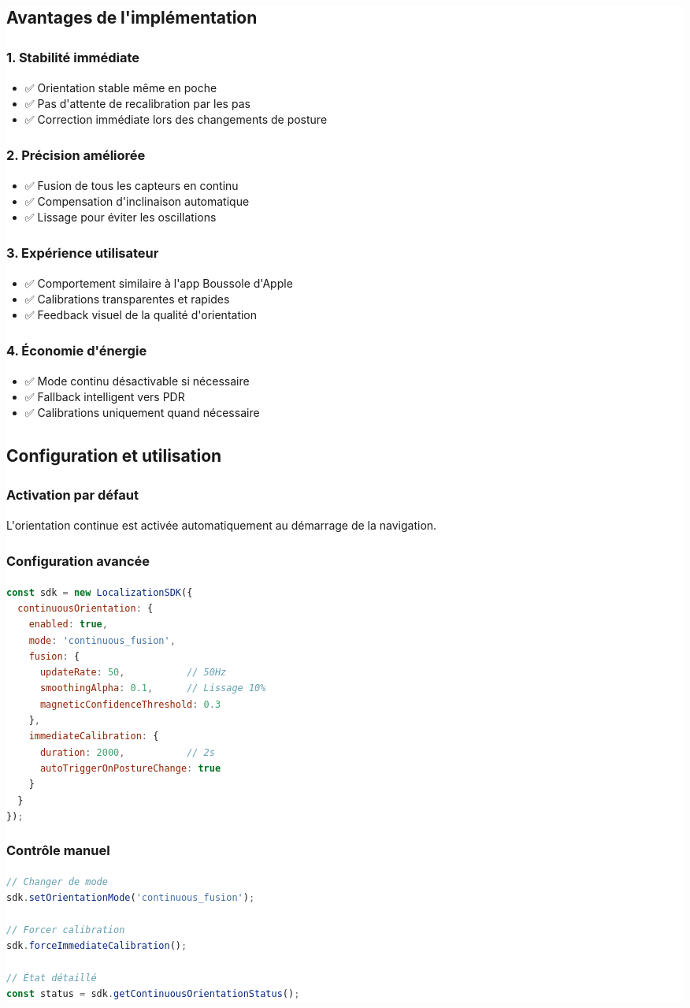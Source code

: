 ## Avantages de l'implémentation

### 1. Stabilité immédiate
- ✅ Orientation stable même en poche
- ✅ Pas d'attente de recalibration par les pas
- ✅ Correction immédiate lors des changements de posture

### 2. Précision améliorée
- ✅ Fusion de tous les capteurs en continu
- ✅ Compensation d'inclinaison automatique
- ✅ Lissage pour éviter les oscillations

### 3. Expérience utilisateur
- ✅ Comportement similaire à l'app Boussole d'Apple
- ✅ Calibrations transparentes et rapides
- ✅ Feedback visuel de la qualité d'orientation

### 4. Économie d'énergie
- ✅ Mode continu désactivable si nécessaire
- ✅ Fallback intelligent vers PDR
- ✅ Calibrations uniquement quand nécessaire

## Configuration et utilisation

### Activation par défaut
L'orientation continue est activée automatiquement au démarrage de la navigation.

### Configuration avancée
```javascript
const sdk = new LocalizationSDK({
  continuousOrientation: {
    enabled: true,
    mode: 'continuous_fusion',
    fusion: {
      updateRate: 50,           // 50Hz
      smoothingAlpha: 0.1,      // Lissage 10%
      magneticConfidenceThreshold: 0.3
    },
    immediateCalibration: {
      duration: 2000,           // 2s
      autoTriggerOnPostureChange: true
    }
  }
});
```

### Contrôle manuel
```javascript
// Changer de mode
sdk.setOrientationMode('continuous_fusion');

// Forcer calibration
sdk.forceImmediateCalibration();

// État détaillé
const status = sdk.getContinuousOrientationStatus();
```
